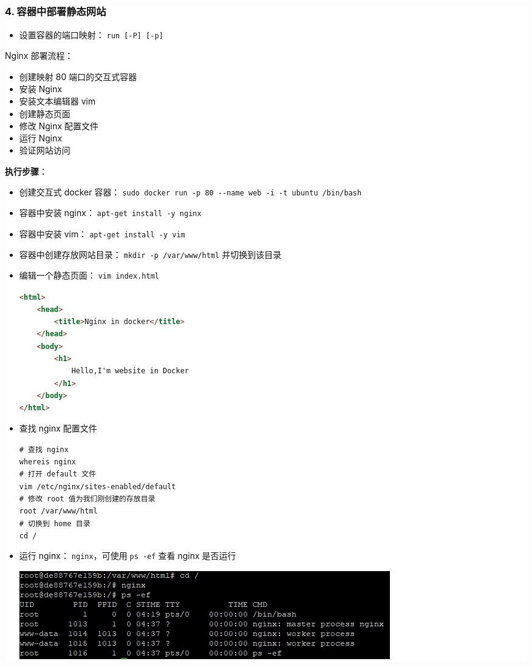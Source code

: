 ### 4. 容器中部署静态网站

- 设置容器的端口映射： `run [-P] [-p]`

Nginx 部署流程：

- 创建映射 80 端口的交互式容器
- 安装 Nginx
- 安装文本编辑器 vim
- 创建静态页面
- 修改 Nginx 配置文件
- 运行 Nginx
- 验证网站访问

**执行步骤**： 

- 创建交互式 docker 容器： `sudo docker run -p 80 --name web -i -t ubuntu /bin/bash`

- 容器中安装 nginx： `apt-get install -y nginx` 

- 容器中安装 vim： `apt-get install -y vim`

- 容器中创建存放网站目录： `mkdir -p /var/www/html` 并切换到该目录

- 编辑一个静态页面： `vim index.html`

  ```html
  <html>
      <head>
          <title>Nginx in docker</title>
      </head>
      <body>
          <h1>
              Hello,I'm website in Docker
          </h1>
      </body>
  </html>
  ```

- 查找 nginx 配置文件

  ```shell
  # 查找 nginx
  whereis nginx
  # 打开 default 文件
  vim /etc/nginx/sites-enabled/default
  # 修改 root 值为我们刚创建的存放目录
  root /var/www/html
  # 切换到 home 目录
  cd /
  ```

- 运行 nginx： `nginx`，可使用 `ps -ef` 查看 nginx 是否运行

  ![](../../pics/docker/dockerG2_5.png)
